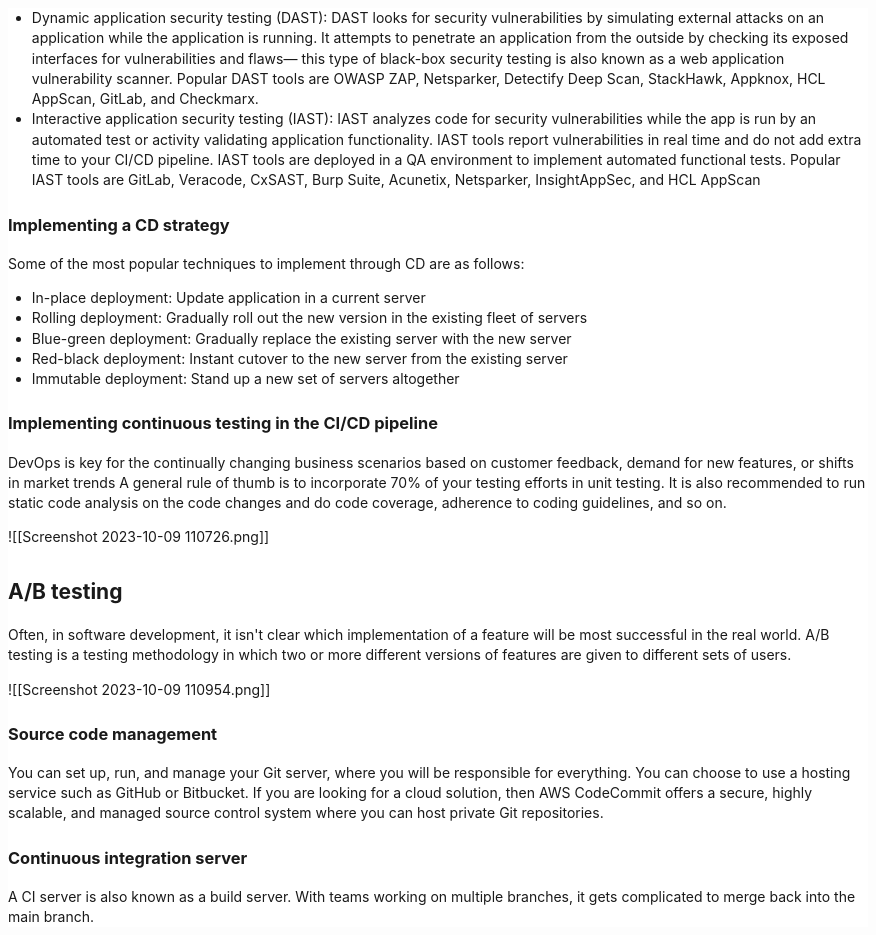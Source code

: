  -  Dynamic application security testing (DAST): DAST looks for security vulnerabilities by simulating external attacks on an application while the application is running. It attempts to penetrate an application from the outside by checking its exposed interfaces for vulnerabilities and flaws— this type of black-box security testing is also known as a web application vulnerability scanner. Popular DAST tools are OWASP ZAP, Netsparker, Detectify Deep Scan, StackHawk, Appknox, HCL AppScan, GitLab, and Checkmarx. 
 -  Interactive application security testing (IAST): IAST analyzes code for security vulnerabilities while the app is run by an automated test or activity validating application functionality. IAST tools report vulnerabilities in real time and do not add extra time to your CI/CD pipeline. IAST tools are deployed in a QA environment to implement automated functional tests. Popular IAST tools are GitLab, Veracode, CxSAST, Burp Suite, Acunetix, Netsparker, InsightAppSec, and HCL AppScan


### Implementing a CD strategy

Some of the most popular techniques to implement through CD are as follows:
 -  In-place deployment: Update application in a current server 
 -  Rolling deployment: Gradually roll out the new version in the existing fleet of servers 
 -  Blue-green deployment: Gradually replace the existing server with the new server 
 -  Red-black deployment: Instant cutover to the new server from the existing server 
 -  Immutable deployment: Stand up a new set of servers altogether

### Implementing continuous testing in the CI/CD pipeline

DevOps is key for the continually changing business scenarios based on customer feedback, demand for new features, or shifts in market trends
A general rule of thumb is to incorporate 70% of your testing efforts in unit testing.
It is also recommended to run static code analysis on the code changes and do code coverage, adherence to coding guidelines, and so on.

![[Screenshot 2023-10-09 110726.png]]

## A/B testing

Often, in software development, it isn't clear which implementation of a feature will be most successful in the real world.
A/B testing is a testing methodology in which two or more different versions of features are given to different sets of users.

![[Screenshot 2023-10-09 110954.png]]


### Source code management

You can set up, run, and manage your Git server, where you will be responsible for everything.
You can choose to use a hosting service such as GitHub or Bitbucket. If you are looking for a cloud solution, then AWS CodeCommit offers a secure, highly scalable, and managed source control system where you can host private Git repositories.


### Continuous integration server
A CI server is also known as a build server. With teams working on multiple branches, it gets complicated to merge back into the main branch.
